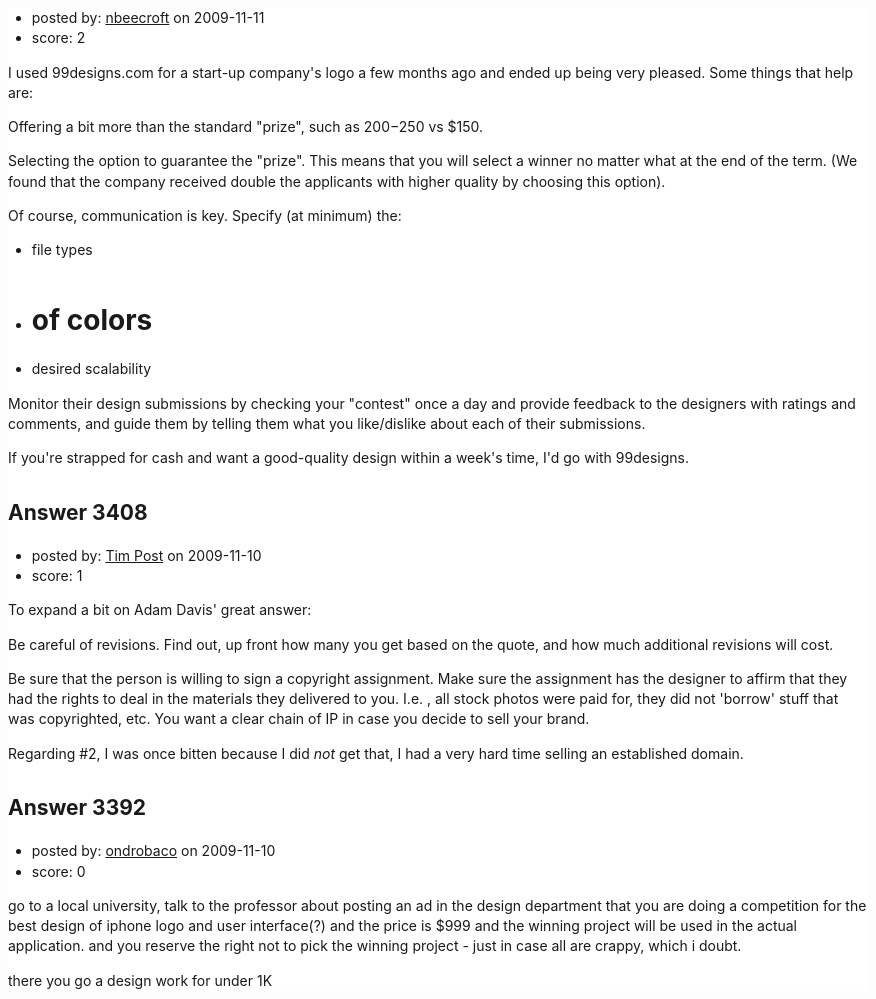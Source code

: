 - posted by: [nbeecroft](https://stackexchange.com/users/-1/1453-nbeecroft) on 2009-11-11
- score: 2

I used 99designs.com for a start-up company's logo a few months ago and ended up being very pleased. Some things that help are:

 Offering a bit more than the standard "prize", such as $200-$250 vs $150.
 
Selecting the option to guarantee the "prize". This means that you will select a winner no matter what at the end of the term. (We found that the company received double the applicants with higher quality by choosing this option). 

Of course, communication is key. Specify (at minimum) the:

 -  file types
 -  # of colors
 -  desired scalability

 
Monitor their design submissions by checking your "contest" once a day and provide feedback to the designers with ratings and comments, and guide them by telling them what you like/dislike about each of their submissions. 

If you're strapped for cash and want a good-quality design within a week's time, I'd go with 99designs. 


## Answer 3408

- posted by: [Tim Post](https://stackexchange.com/users/-1/1343-tim-post) on 2009-11-10
- score: 1

To expand a bit on Adam Davis' great answer:

Be careful of revisions. Find out, up front how many you get based on the quote, and how much additional revisions will cost.

Be sure that the person is willing to sign a copyright assignment. Make sure the assignment has the designer to affirm that they had the rights to deal in the materials they delivered to you. I.e. , all stock photos were paid for, they did not 'borrow' stuff that was copyrighted, etc. You want a clear chain of IP in case you decide to sell your brand.

Regarding #2, I was once bitten because I did _not_ get that, I had a very hard time selling an established domain. 


## Answer 3392

- posted by: [ondrobaco](https://stackexchange.com/users/-1/1266-ondrobaco) on 2009-11-10
- score: 0

go to a local university, talk to the professor about posting an ad in the design department that you are doing a competition for the best design of iphone logo and user interface(?)
and the price is $999 and the winning project will be used in the actual application. and you reserve the right not to pick the winning project - just in case all are crappy, which i doubt.  

there you go a design work for under 1K
